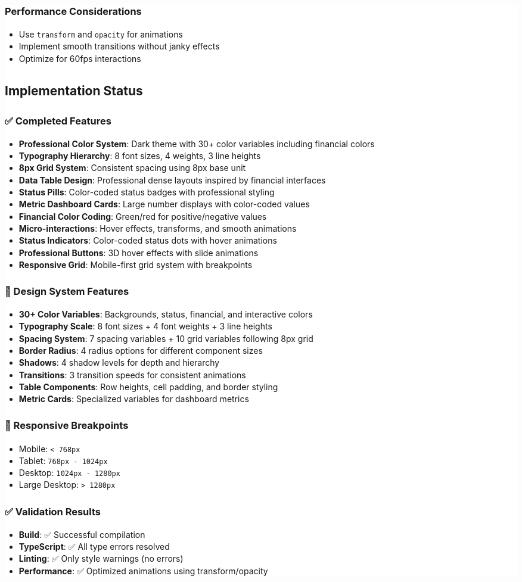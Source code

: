 ### Performance Considerations
- Use `transform` and `opacity` for animations
- Implement smooth transitions without janky effects
- Optimize for 60fps interactions

## Implementation Status

### ✅ Completed Features
- **Professional Color System**: Dark theme with 30+ color variables including financial colors
- **Typography Hierarchy**: 8 font sizes, 4 weights, 3 line heights
- **8px Grid System**: Consistent spacing using 8px base unit
- **Data Table Design**: Professional dense layouts inspired by financial interfaces
- **Status Pills**: Color-coded status badges with professional styling
- **Metric Dashboard Cards**: Large number displays with color-coded values
- **Financial Color Coding**: Green/red for positive/negative values
- **Micro-interactions**: Hover effects, transforms, and smooth animations
- **Status Indicators**: Color-coded status dots with hover animations
- **Professional Buttons**: 3D hover effects with slide animations
- **Responsive Grid**: Mobile-first grid system with breakpoints

### 🎨 Design System Features
- **30+ Color Variables**: Backgrounds, status, financial, and interactive colors
- **Typography Scale**: 8 font sizes + 4 font weights + 3 line heights  
- **Spacing System**: 7 spacing variables + 10 grid variables following 8px grid
- **Border Radius**: 4 radius options for different component sizes
- **Shadows**: 4 shadow levels for depth and hierarchy
- **Transitions**: 3 transition speeds for consistent animations
- **Table Components**: Row heights, cell padding, and border styling
- **Metric Cards**: Specialized variables for dashboard metrics

### 📱 Responsive Breakpoints
- Mobile: `< 768px`
- Tablet: `768px - 1024px` 
- Desktop: `1024px - 1280px`
- Large Desktop: `> 1280px`

### ✅ Validation Results
- **Build**: ✅ Successful compilation
- **TypeScript**: ✅ All type errors resolved
- **Linting**: ✅ Only style warnings (no errors)
- **Performance**: ✅ Optimized animations using transform/opacity
